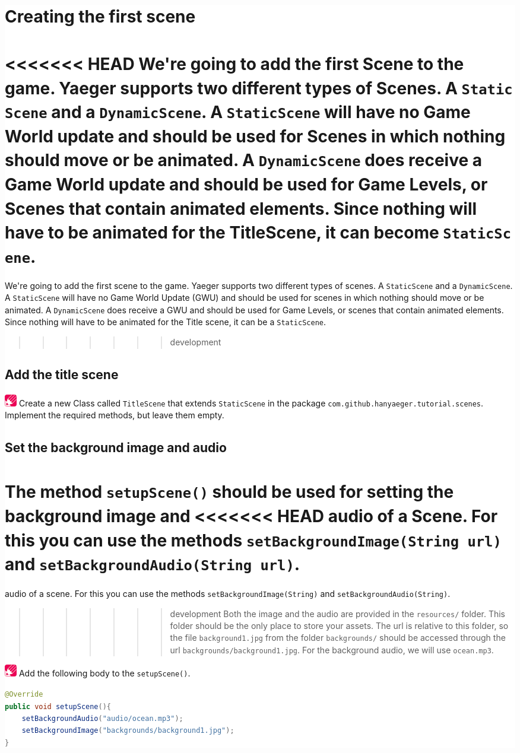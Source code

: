 # Creating the first scene

<<<<<<< HEAD
We're going to add the first Scene to the game. Yaeger supports two different
types of Scenes. A `StaticScene` and a `DynamicScene`. A `StaticScene` will have
no Game World update and should be used for Scenes in which nothing should move
or be animated. A `DynamicScene` does receive a Game World update and should be
used for Game Levels, or Scenes that contain animated elements. Since nothing
will have to be animated for the TitleScene, it can become `StaticScene`.
=======
We're going to add the first scene to the game. Yaeger supports two different
types of scenes. A `StaticScene` and a `DynamicScene`. A `StaticScene` will have
no Game World Update (GWU) and should be used for scenes in which nothing 
should move or be animated. A `DynamicScene` does receive a GWU and should be
used for Game Levels, or scenes that contain animated elements. Since nothing
will have to be animated for the Title scene, it can be a `StaticScene`.
>>>>>>> development

## Add the title scene

![Edit](images/edit.png) Create a new Class called `TitleScene` that
extends `StaticScene` in the package `com.github.hanyaeger.tutorial.scenes`.
Implement the required methods, but leave them empty.

## Set the background image and audio

The method `setupScene()` should be used for setting the background image and
<<<<<<< HEAD
audio of a Scene. For this you can use the
methods `setBackgroundImage(String url)` and `setBackgroundAudio(String url)`.
=======
audio of a scene. For this you can use the methods 
`setBackgroundImage(String)` and `setBackgroundAudio(String)`.
>>>>>>> development
Both the image and the audio are provided in the `resources/` folder. This
folder should be the only place to store your assets. The url is relative to
this folder, so the file `background1.jpg` from the folder `backgrounds/` should
be accessed through the url `backgrounds/background1.jpg`. For the background
audio, we will use `ocean.mp3`.

![Edit](images/edit.png) Add the following body to the `setupScene()`.

```java
@Override
public void setupScene(){
    setBackgroundAudio("audio/ocean.mp3");
    setBackgroundImage("backgrounds/background1.jpg");
}
```
